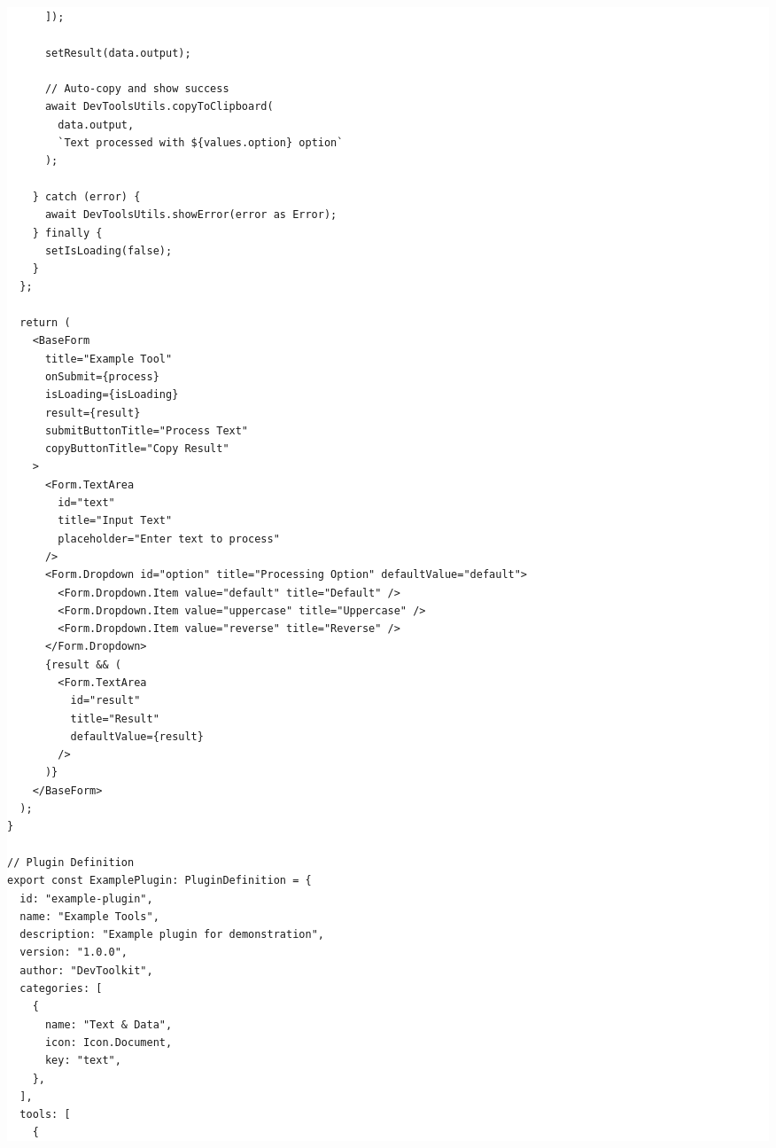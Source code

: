 ```tsx
      ]);
      
      setResult(data.output);
      
      // Auto-copy and show success
      await DevToolsUtils.copyToClipboard(
        data.output, 
        `Text processed with ${values.option} option`
      );
      
    } catch (error) {
      await DevToolsUtils.showError(error as Error);
    } finally {
      setIsLoading(false);
    }
  };

  return (
    <BaseForm
      title="Example Tool"
      onSubmit={process}
      isLoading={isLoading}
      result={result}
      submitButtonTitle="Process Text"
      copyButtonTitle="Copy Result"
    >
      <Form.TextArea
        id="text"
        title="Input Text"
        placeholder="Enter text to process"
      />
      <Form.Dropdown id="option" title="Processing Option" defaultValue="default">
        <Form.Dropdown.Item value="default" title="Default" />
        <Form.Dropdown.Item value="uppercase" title="Uppercase" />
        <Form.Dropdown.Item value="reverse" title="Reverse" />
      </Form.Dropdown>
      {result && (
        <Form.TextArea
          id="result"
          title="Result"
          defaultValue={result}
        />
      )}
    </BaseForm>
  );
}

// Plugin Definition
export const ExamplePlugin: PluginDefinition = {
  id: "example-plugin",
  name: "Example Tools",
  description: "Example plugin for demonstration",
  version: "1.0.0",
  author: "DevToolkit",
  categories: [
    {
      name: "Text & Data",
      icon: Icon.Document,
      key: "text",
    },
  ],
  tools: [
    {
```